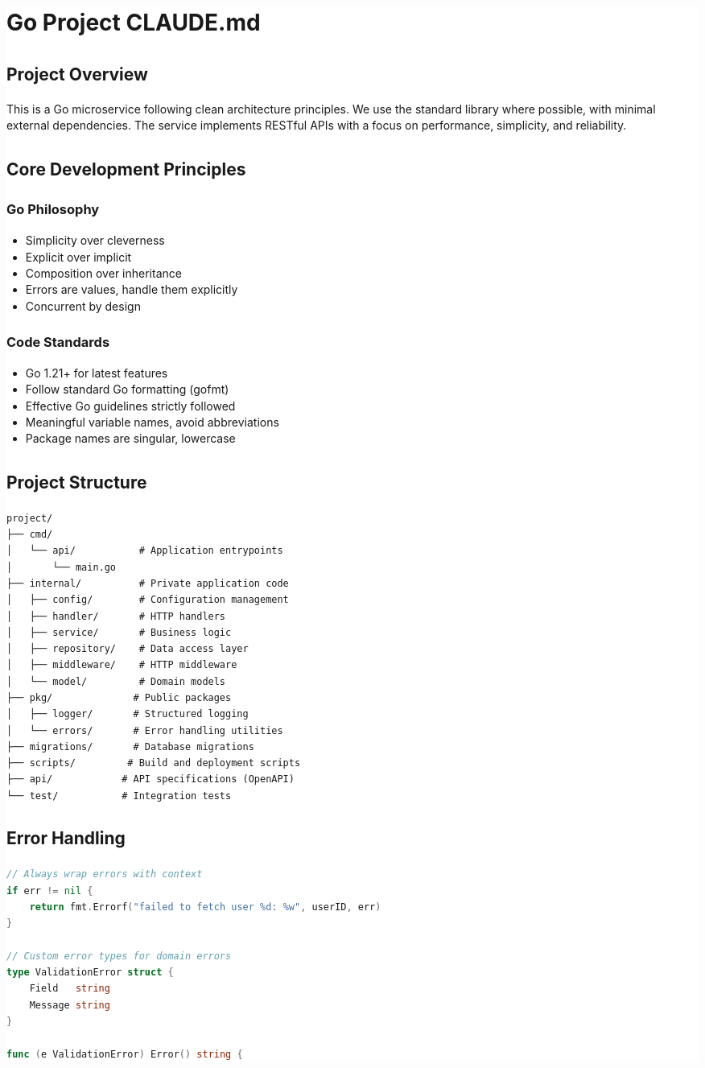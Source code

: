 # Go Project CLAUDE.md

## Project Overview
This is a Go microservice following clean architecture principles. We use the standard library where possible, with minimal external dependencies. The service implements RESTful APIs with a focus on performance, simplicity, and reliability.

## Core Development Principles

### Go Philosophy
- Simplicity over cleverness
- Explicit over implicit
- Composition over inheritance
- Errors are values, handle them explicitly
- Concurrent by design

### Code Standards
- Go 1.21+ for latest features
- Follow standard Go formatting (gofmt)
- Effective Go guidelines strictly followed
- Meaningful variable names, avoid abbreviations
- Package names are singular, lowercase

## Project Structure
```
project/
├── cmd/
│   └── api/           # Application entrypoints
│       └── main.go
├── internal/          # Private application code
│   ├── config/        # Configuration management
│   ├── handler/       # HTTP handlers
│   ├── service/       # Business logic
│   ├── repository/    # Data access layer
│   ├── middleware/    # HTTP middleware
│   └── model/         # Domain models
├── pkg/              # Public packages
│   ├── logger/       # Structured logging
│   └── errors/       # Error handling utilities
├── migrations/       # Database migrations
├── scripts/         # Build and deployment scripts
├── api/            # API specifications (OpenAPI)
└── test/           # Integration tests
```

## Error Handling
```go
// Always wrap errors with context
if err != nil {
    return fmt.Errorf("failed to fetch user %d: %w", userID, err)
}

// Custom error types for domain errors
type ValidationError struct {
    Field   string
    Message string
}

func (e ValidationError) Error() string {
```